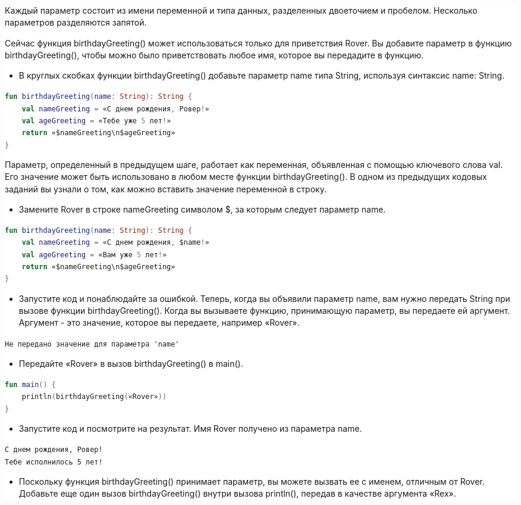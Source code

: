 
Каждый параметр состоит из имени переменной и типа данных, разделенных двоеточием и пробелом. Несколько параметров разделяются запятой.

Сейчас функция birthdayGreeting() может использоваться только для приветствия Rover. Вы добавите параметр в функцию birthdayGreeting(), чтобы можно было приветствовать любое имя, которое вы передадите в функцию.

- В круглых скобках функции birthdayGreeting() добавьте параметр name типа String, используя синтаксис name: String.

```kt
fun birthdayGreeting(name: String): String {
    val nameGreeting = «С днем рождения, Ровер!»
    val ageGreeting = «Тебе уже 5 лет!»
    return «$nameGreeting\n$ageGreeting»
}
```

Параметр, определенный в предыдущем шаге, работает как переменная, объявленная с помощью ключевого слова val. Его значение может быть использовано в любом месте функции birthdayGreeting(). В одном из предыдущих кодовых заданий вы узнали о том, как можно вставить значение переменной в строку.

- Замените Rover в строке nameGreeting символом $, за которым следует параметр name.

```kt
fun birthdayGreeting(name: String): String {
    val nameGreeting = «С днем рождения, $name!»
    val ageGreeting = «Вам уже 5 лет!»
    return «$nameGreeting\n$ageGreeting»
}
```

- Запустите код и понаблюдайте за ошибкой. Теперь, когда вы объявили параметр name, вам нужно передать String при вызове функции birthdayGreeting(). Когда вы вызываете функцию, принимающую параметр, вы передаете ей аргумент. Аргумент - это значение, которое вы передаете, например «Rover».

```
Не передано значение для параметра 'name'
```

- Передайте «Rover» в вызов birthdayGreeting() в main().

```kt
fun main() {
    println(birthdayGreeting(«Rover»))
}
```

- Запустите код и посмотрите на результат. Имя Rover получено из параметра name.

```
С днем рождения, Ровер!
Тебе исполнилось 5 лет!
```

- Поскольку функция birthdayGreeting() принимает параметр, вы можете вызвать ее с именем, отличным от Rover. Добавьте еще один вызов birthdayGreeting() внутри вызова println(), передав в качестве аргумента «Rex».
